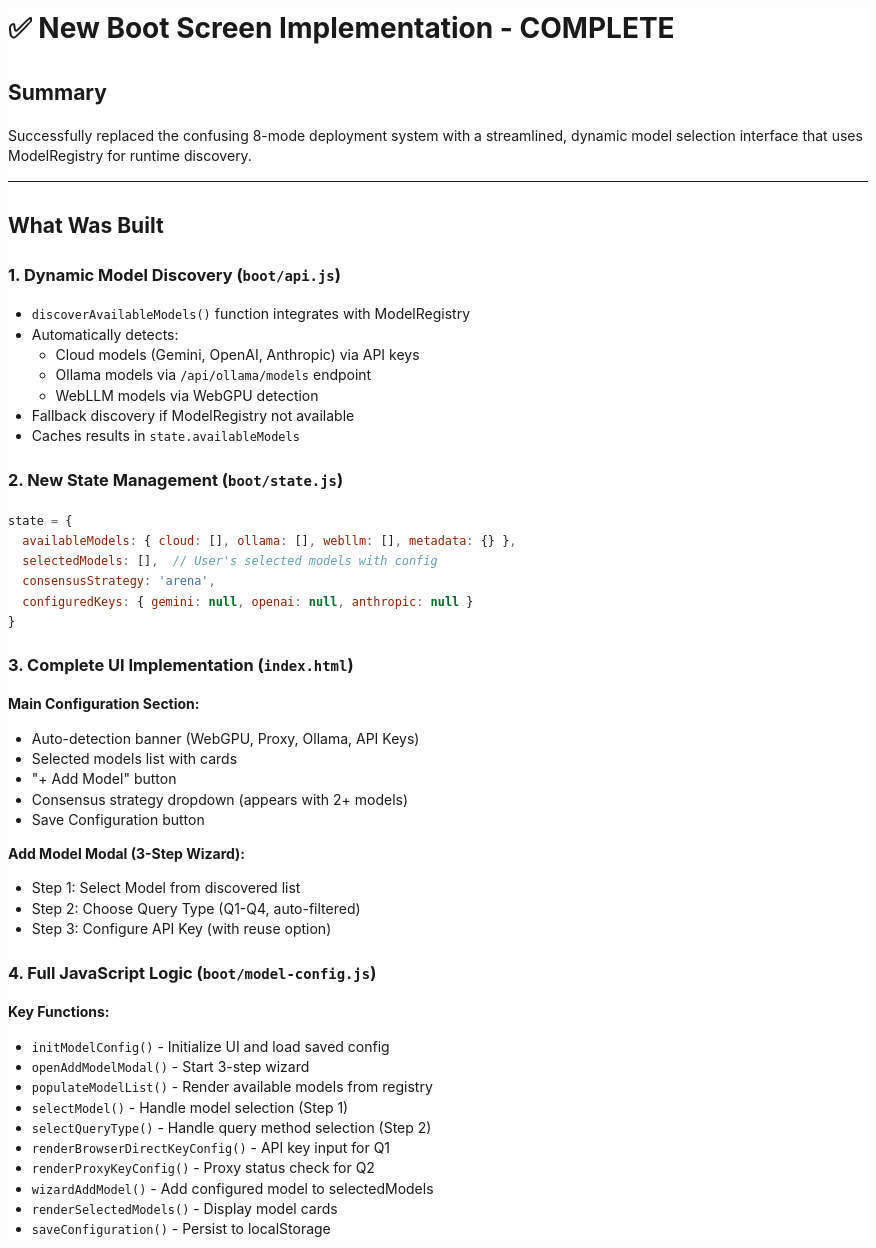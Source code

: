 # ✅ New Boot Screen Implementation - COMPLETE

## Summary

Successfully replaced the confusing 8-mode deployment system with a streamlined, dynamic model selection interface that uses ModelRegistry for runtime discovery.

---

## What Was Built

### 1. **Dynamic Model Discovery** (`boot/api.js`)
- `discoverAvailableModels()` function integrates with ModelRegistry
- Automatically detects:
  - Cloud models (Gemini, OpenAI, Anthropic) via API keys
  - Ollama models via `/api/ollama/models` endpoint
  - WebLLM models via WebGPU detection
- Fallback discovery if ModelRegistry not available
- Caches results in `state.availableModels`

### 2. **New State Management** (`boot/state.js`)
```javascript
state = {
  availableModels: { cloud: [], ollama: [], webllm: [], metadata: {} },
  selectedModels: [],  // User's selected models with config
  consensusStrategy: 'arena',
  configuredKeys: { gemini: null, openai: null, anthropic: null }
}
```

### 3. **Complete UI Implementation** (`index.html`)

**Main Configuration Section:**
- Auto-detection banner (WebGPU, Proxy, Ollama, API Keys)
- Selected models list with cards
- "+ Add Model" button
- Consensus strategy dropdown (appears with 2+ models)
- Save Configuration button

**Add Model Modal (3-Step Wizard):**
- Step 1: Select Model from discovered list
- Step 2: Choose Query Type (Q1-Q4, auto-filtered)
- Step 3: Configure API Key (with reuse option)

### 4. **Full JavaScript Logic** (`boot/model-config.js`)

**Key Functions:**
- `initModelConfig()` - Initialize UI and load saved config
- `openAddModelModal()` - Start 3-step wizard
- `populateModelList()` - Render available models from registry
- `selectModel()` - Handle model selection (Step 1)
- `selectQueryType()` - Handle query method selection (Step 2)
- `renderBrowserDirectKeyConfig()` - API key input for Q1
- `renderProxyKeyConfig()` - Proxy status check for Q2
- `wizardAddModel()` - Add configured model to selectedModels
- `renderSelectedModels()` - Display model cards
- `saveConfiguration()` - Persist to localStorage
